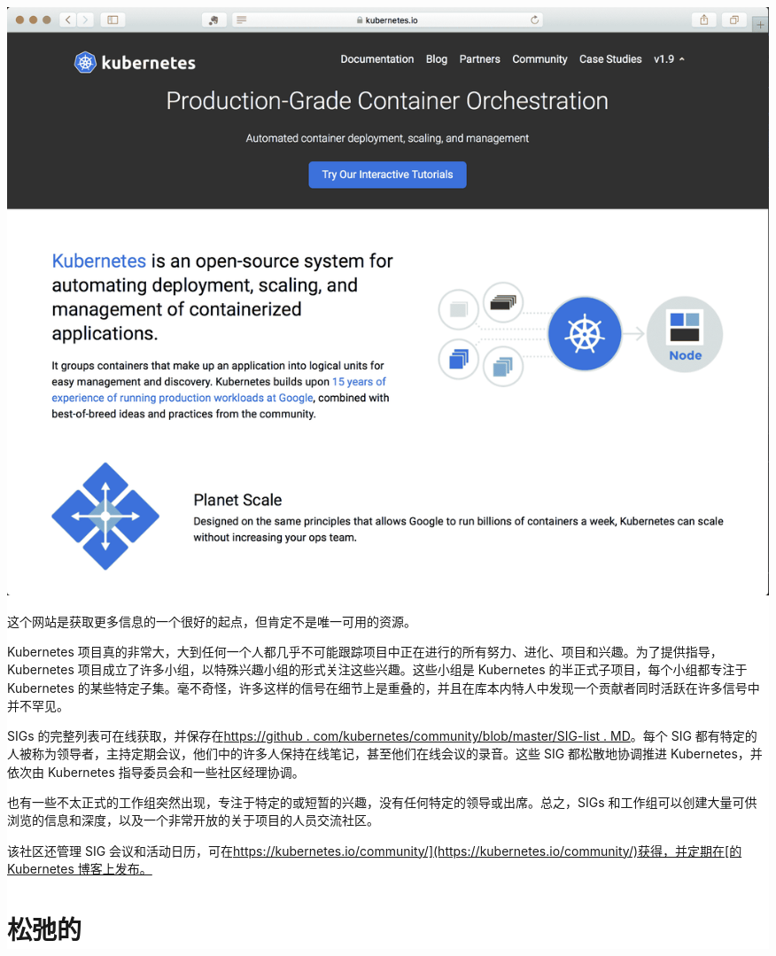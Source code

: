 ![](img/72a793f9-6a6d-4cd6-a448-bd5a891d01a4.png)

这个网站是获取更多信息的一个很好的起点，但肯定不是唯一可用的资源。

Kubernetes 项目真的非常大，大到任何一个人都几乎不可能跟踪项目中正在进行的所有努力、进化、项目和兴趣。为了提供指导，Kubernetes 项目成立了许多小组，以特殊兴趣小组的形式关注这些兴趣。这些小组是 Kubernetes 的半正式子项目，每个小组都专注于 Kubernetes 的某些特定子集。毫不奇怪，许多这样的信号在细节上是重叠的，并且在库本内特人中发现一个贡献者同时活跃在许多信号中并不罕见。

SIGs 的完整列表可在线获取，并保存在[https://github . com/kubernetes/community/blob/master/SIG-list . MD](https://github.com/kubernetes/community/blob/master/sig-list.md)。每个 SIG 都有特定的人被称为领导者，主持定期会议，他们中的许多人保持在线笔记，甚至他们在线会议的录音。这些 SIG 都松散地协调推进 Kubernetes，并依次由 Kubernetes 指导委员会和一些社区经理协调。

也有一些不太正式的工作组突然出现，专注于特定的或短暂的兴趣，没有任何特定的领导或出席。总之，SIGs 和工作组可以创建大量可供浏览的信息和深度，以及一个非常开放的关于项目的人员交流社区。

该社区还管理 SIG 会议和活动日历，可在[https://kubernetes.io/community/](https://kubernetes.io/community/)获得，并定期在[的 Kubernetes 博客上发布。](http://blog.kubernetes.io)

# 松弛的
